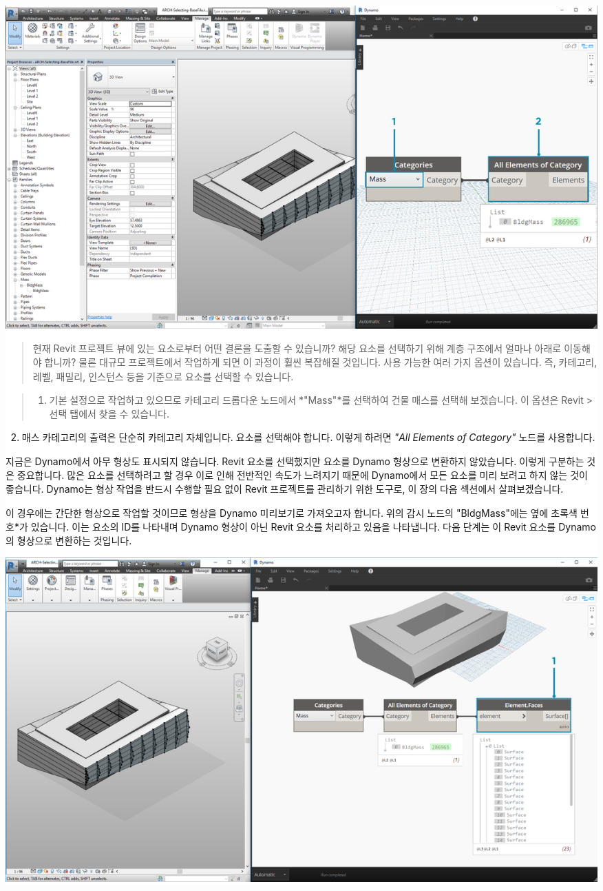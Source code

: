 ![연습](images/8-2/Exercise/11.png)

> 현재 Revit 프로젝트 뷰에 있는 요소로부터 어떤 결론을 도출할 수 있습니까? 해당 요소를 선택하기 위해 계층 구조에서 얼마나 아래로 이동해야 합니까? 물론 대규모 프로젝트에서 작업하게 되면 이 과정이 훨씬 복잡해질 것입니다. 사용 가능한 여러 가지 옵션이 있습니다. 즉, 카테고리, 레벨, 패밀리, 인스턴스 등을 기준으로 요소를 선택할 수 있습니다.

> 1. 기본 설정으로 작업하고 있으므로 카테고리 드롭다운 노드에서 *"Mass"*를 선택하여 건물 매스를 선택해 보겠습니다. 이 옵션은 Revit > 선택 탭에서 찾을 수 있습니다.
2. 매스 카테고리의 출력은 단순히 카테고리 자체입니다. 요소를 선택해야 합니다. 이렇게 하려면 *"All Elements of Category"* 노드를 사용합니다.

지금은 Dynamo에서 아무 형상도 표시되지 않습니다. Revit 요소를 선택했지만 요소를 Dynamo 형상으로 변환하지 않았습니다. 이렇게 구분하는 것은 중요합니다. 많은 요소를 선택하려고 할 경우 이로 인해 전반적인 속도가 느려지기 때문에 Dynamo에서 모든 요소를 미리 보려고 하지 않는 것이 좋습니다. Dynamo는 형상 작업을 반드시 수행할 필요 없이 Revit 프로젝트를 관리하기 위한 도구로, 이 장의 다음 섹션에서 살펴보겠습니다.

이 경우에는 간단한 형상으로 작업할 것이므로 형상을 Dynamo 미리보기로 가져오고자 합니다. 위의 감시 노드의 "BldgMass"에는 옆에 초록색 번호*가 있습니다. 이는 요소의 ID를 나타내며 Dynamo 형상이 아닌 Revit 요소를 처리하고 있음을 나타냅니다. 다음 단계는 이 Revit 요소를 Dynamo의 형상으로 변환하는 것입니다.

![연습](images/8-2/Exercise/10.png)

